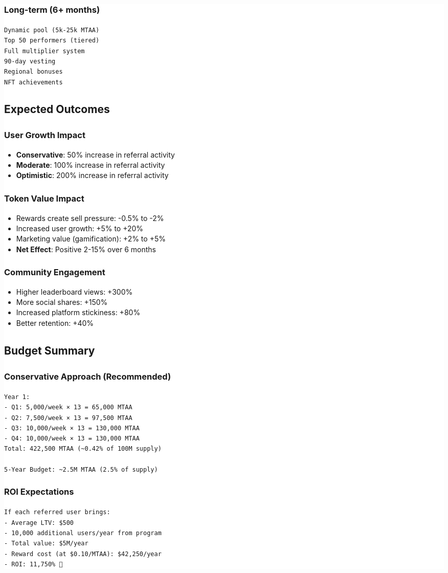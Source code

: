 ### Long-term (6+ months)
```
Dynamic pool (5k-25k MTAA)
Top 50 performers (tiered)
Full multiplier system
90-day vesting
Regional bonuses
NFT achievements
```

## Expected Outcomes

### User Growth Impact
- **Conservative**: 50% increase in referral activity
- **Moderate**: 100% increase in referral activity
- **Optimistic**: 200% increase in referral activity

### Token Value Impact
- Rewards create sell pressure: -0.5% to -2%
- Increased user growth: +5% to +20%
- Marketing value (gamification): +2% to +5%
- **Net Effect**: Positive 2-15% over 6 months

### Community Engagement
- Higher leaderboard views: +300%
- More social shares: +150%
- Increased platform stickiness: +80%
- Better retention: +40%

## Budget Summary

### Conservative Approach (Recommended)
```
Year 1:
- Q1: 5,000/week × 13 = 65,000 MTAA
- Q2: 7,500/week × 13 = 97,500 MTAA
- Q3: 10,000/week × 13 = 130,000 MTAA
- Q4: 10,000/week × 13 = 130,000 MTAA
Total: 422,500 MTAA (~0.42% of 100M supply)

5-Year Budget: ~2.5M MTAA (2.5% of supply)
```

### ROI Expectations
```
If each referred user brings:
- Average LTV: $500
- 10,000 additional users/year from program
- Total value: $5M/year
- Reward cost (at $0.10/MTAA): $42,250/year
- ROI: 11,750% 🚀
```
